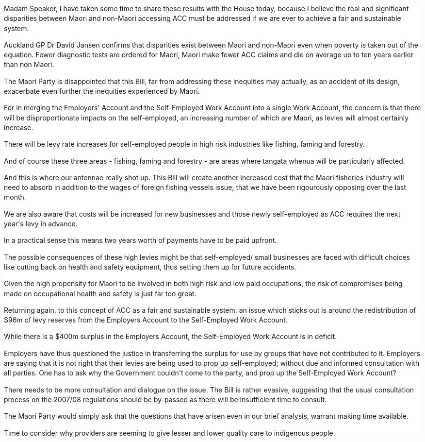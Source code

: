 Madam Speaker, I have taken some time to share these results with the House today, because I believe the real and significant disparities between Maori and non-Maori accessing ACC must be addressed if we are ever to achieve a fair and sustainable system.

Auckland GP Dr David Jansen confirms that disparities exist between Maori and non-Maori even when poverty is taken out of the equation. Fewer diagnostic tests are ordered for Maori, Maori make fewer ACC claims and die on average up to ten years earlier than non Maori.

The Maori Party is disappointed that this Bill, far from addressing these inequities may actually, as an accident of its design, exacerbate even further the inequities experienced by Maori.

For in merging the Employers' Account and the Self-Employed Work Account into a single Work Account, the concern is that there will be disproportionate impacts on the self-employed, an increasing number of which are Maori, as levies will almost certainly increase.

There will be levy rate increases for self-employed people in high risk industries like fishing, faming and forestry.

And of course these three areas - fishing, faming and forestry - are areas where tangata whenua will be particularly affected.

And this is where our antennae really shot up. This Bill will create another increased cost that the Maori fisheries industry will need to absorb in addition to the wages of foreign fishing vessels issue; that we have been rigourously opposing over the last month.

We are also aware that costs will be increased for new businesses and those newly self-employed as ACC requires the next year's levy in advance.

In a practical sense this means two years worth of payments have to be paid upfront.

The possible consequences of these high levies might be that self-employed/ small businesses are faced with difficult choices like cutting back on health and safety equipment, thus setting them up for future accidents.

Given the high propensity for Maori to be involved in both high risk and low paid occupations, the risk of compromises being made on occupational health and safety is just far too great.

Returning again, to this concept of ACC as a fair and sustainable system, an issue which sticks out is around the redistribution of $96m of levy reserves from the Employers Account to the Self-Employed Work Account.

While there is a $400m surplus in the Employers Account, the Self-Employed Work Account is in deficit.

Employers have thus questioned the justice in transferring the surplus for use by groups that have not contributed to it. Employers are saying that it is not right that their levies are being used to prop up self-employed; without due and informed consultation with all parties. One has to ask why the Government couldn't come to the party, and prop up the Self-Employed Work Account?

There needs to be more consultation and dialogue on the issue. The Bill is rather evasive, suggesting that the usual consultation process on the 2007/08 regulations should be by-passed as there will be insufficient time to consult.

The Maori Party would simply ask that the questions that have arisen even in our brief analysis, warrant making time available.

Time to consider why providers are seeming to give lesser and lower quality care to indigenous people.
